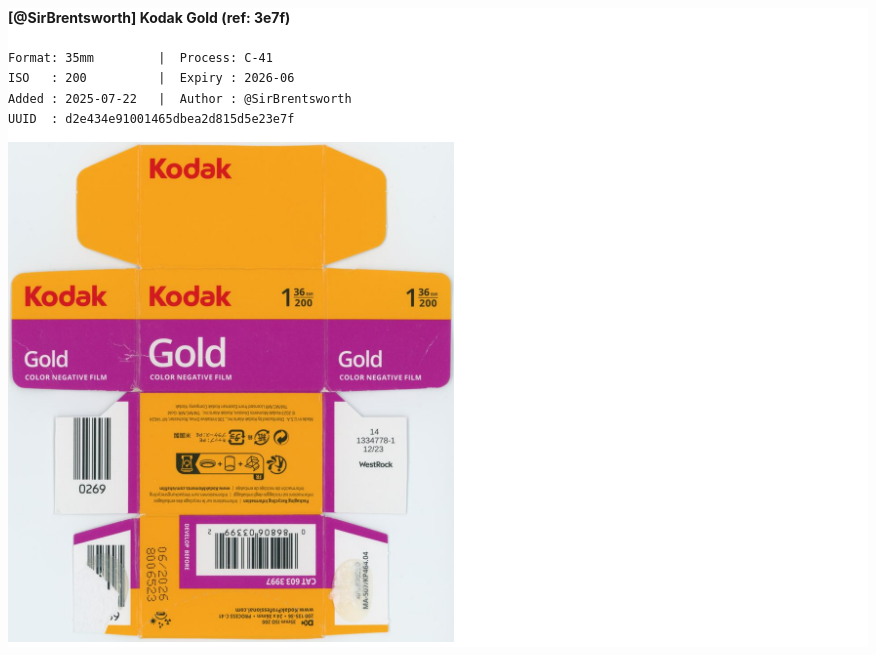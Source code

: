 #### [@SirBrentsworth] Kodak Gold (ref: 3e7f)

```
Format: 35mm         |  Process: C-41     
ISO   : 200          |  Expiry : 2026-06  
Added : 2025-07-22   |  Author : @SirBrentsworth
UUID  : d2e434e91001465dbea2d815d5e23e7f
```

<a href="./archive/00080_000.jpg">
	<img src="./lowres/00080_000.jpg" alt="Kodak Gold 35mm film box outside" loading="lazy" height="500" />
</a>
